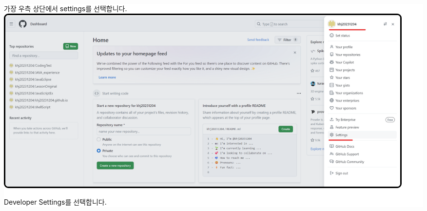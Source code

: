    가장 우측 상단에서 settings를 선택합니다.   
   <img src="../../imgs/git/eclipse_token_1_1.png" style="border:3px solid black;border-radius:9px;width:810px">   

   Developer Settings를 선택합니다.   
